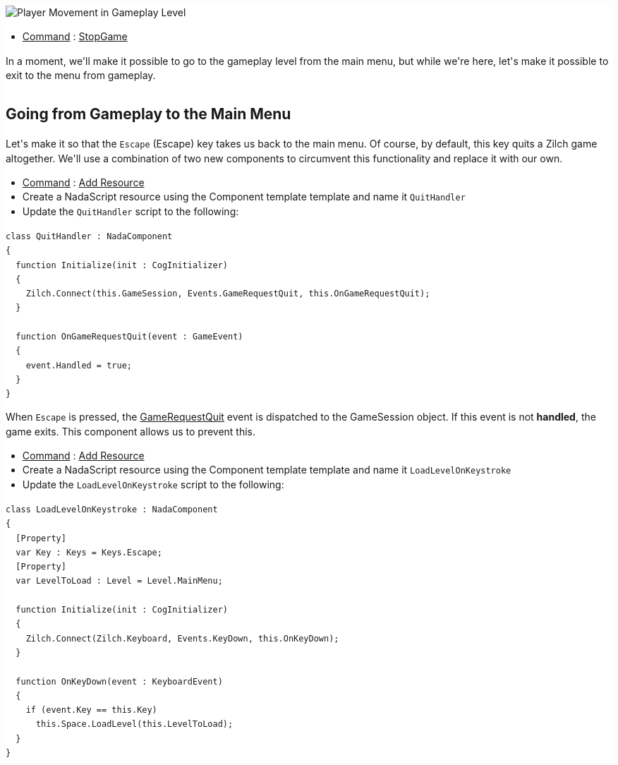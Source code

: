

![Player Movement in Gameplay Level](https://raw.githubusercontent.com/ZilchEngine/ZilchFiles/master/doc_files/99686.gif)


- [ Command](https://github.com/ZilchEngine/ZilchDocs/blob/master/zilch_editor_documentation/zilchmanual/editor/editorcommands/commands.md) : [ StopGame](https://github.com/ZilchEngine/ZilchDocs/blob/master/code_reference/command_reference.md#stopgame)

In a moment, we'll make it possible to go to the gameplay level from the main menu, but while we're here, let's make it possible to exit to the menu from gameplay.

 ##  Going from Gameplay to the Main Menu

Let's make it so that the `Escape` (Escape) key takes us back to the main menu. Of course, by default, this key quits a Zilch game altogether. We'll use a combination of two new components to circumvent this functionality and replace it with our own.

- [ Command](https://github.com/ZilchEngine/ZilchDocs/blob/master/zilch_editor_documentation/zilchmanual/editor/editorcommands/commands.md) : [ Add Resource](https://github.com/ZilchEngine/ZilchDocs/blob/master/zilch_editor_documentation/zilchmanual/editor/editorcommands/resourceadding.md)
 - Create a NadaScript resource using the Component template template and name it `QuitHandler`
- Update the `QuitHandler` script to the following:
```lang=csharp, name="QuitHandler"
class QuitHandler : NadaComponent
{
  function Initialize(init : CogInitializer)
  {
    Zilch.Connect(this.GameSession, Events.GameRequestQuit, this.OnGameRequestQuit);
  }
  
  function OnGameRequestQuit(event : GameEvent)
  {
    event.Handled = true;
  }
}
```

When `Escape` is pressed, the [ GameRequestQuit](https://github.com/ZilchEngine/ZilchDocs/blob/master/code_reference/event_reference.md#gamerequestquit) event is dispatched to the GameSession object. If this event is not **handled**, the game exits. This component allows us to prevent this.

- [ Command](https://github.com/ZilchEngine/ZilchDocs/blob/master/zilch_editor_documentation/zilchmanual/editor/editorcommands/commands.md) : [ Add Resource](https://github.com/ZilchEngine/ZilchDocs/blob/master/zilch_editor_documentation/zilchmanual/editor/editorcommands/resourceadding.md)
 - Create a NadaScript resource using the Component template template and name it `LoadLevelOnKeystroke`
- Update the `LoadLevelOnKeystroke` script to the following:
```lang=csharp, name="LoadLevelOnKeystroke"
class LoadLevelOnKeystroke : NadaComponent
{
  [Property]
  var Key : Keys = Keys.Escape;
  [Property]
  var LevelToLoad : Level = Level.MainMenu;
  
  function Initialize(init : CogInitializer)
  {
    Zilch.Connect(Zilch.Keyboard, Events.KeyDown, this.OnKeyDown);
  }
  
  function OnKeyDown(event : KeyboardEvent)
  {
    if (event.Key == this.Key)
      this.Space.LoadLevel(this.LevelToLoad);
  }
}
```